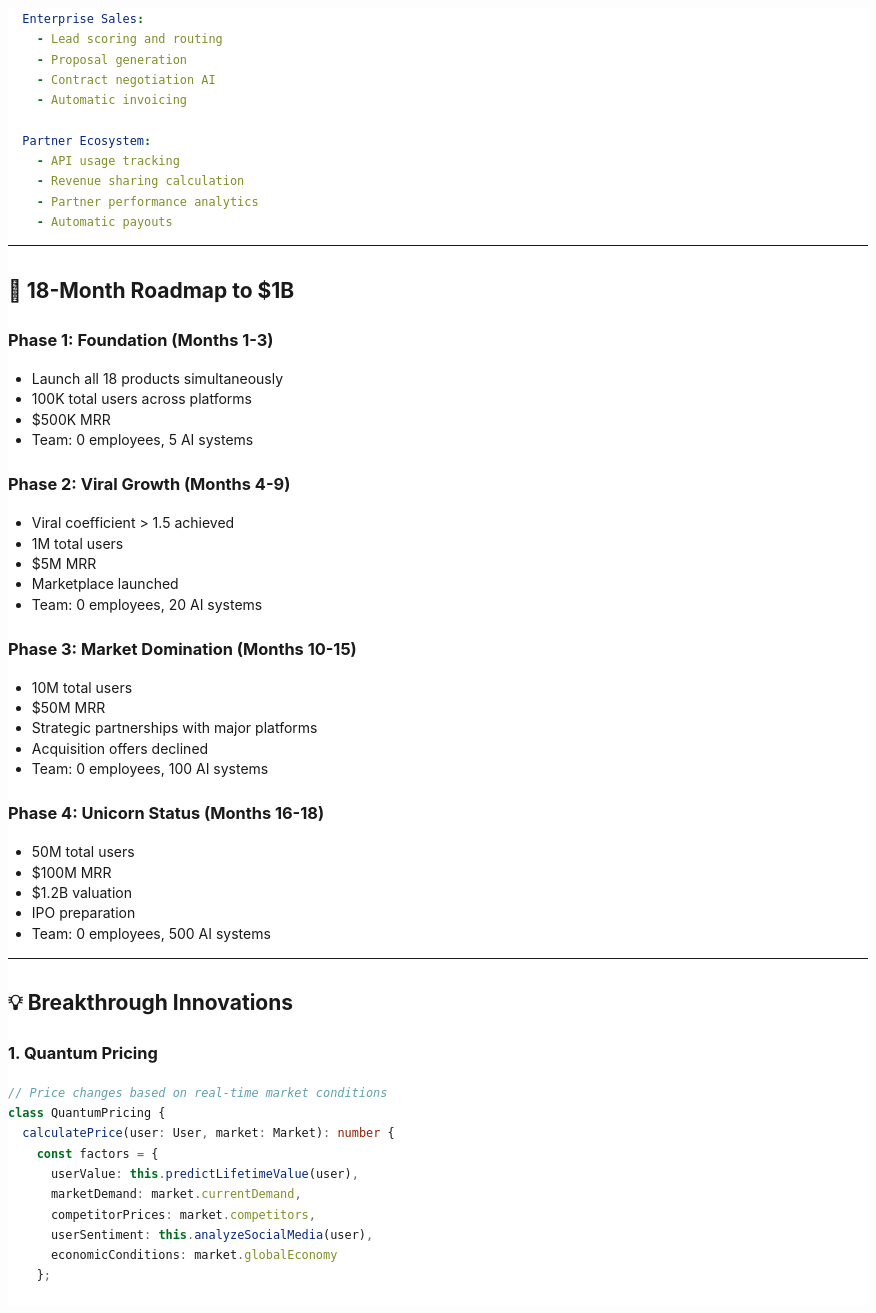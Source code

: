 ```yaml
  Enterprise Sales:
    - Lead scoring and routing
    - Proposal generation
    - Contract negotiation AI
    - Automatic invoicing
  
  Partner Ecosystem:
    - API usage tracking
    - Revenue sharing calculation
    - Partner performance analytics
    - Automatic payouts
```

---

## 🎯 18-Month Roadmap to $1B

### Phase 1: Foundation (Months 1-3)
- Launch all 18 products simultaneously
- 100K total users across platforms
- $500K MRR
- Team: 0 employees, 5 AI systems

### Phase 2: Viral Growth (Months 4-9)
- Viral coefficient > 1.5 achieved
- 1M total users
- $5M MRR
- Marketplace launched
- Team: 0 employees, 20 AI systems

### Phase 3: Market Domination (Months 10-15)
- 10M total users
- $50M MRR
- Strategic partnerships with major platforms
- Acquisition offers declined
- Team: 0 employees, 100 AI systems

### Phase 4: Unicorn Status (Months 16-18)
- 50M total users
- $100M MRR
- $1.2B valuation
- IPO preparation
- Team: 0 employees, 500 AI systems

---

## 💡 Breakthrough Innovations

### 1. **Quantum Pricing**
```typescript
// Price changes based on real-time market conditions
class QuantumPricing {
  calculatePrice(user: User, market: Market): number {
    const factors = {
      userValue: this.predictLifetimeValue(user),
      marketDemand: market.currentDemand,
      competitorPrices: market.competitors,
      userSentiment: this.analyzeSocialMedia(user),
      economicConditions: market.globalEconomy
    };
    
```